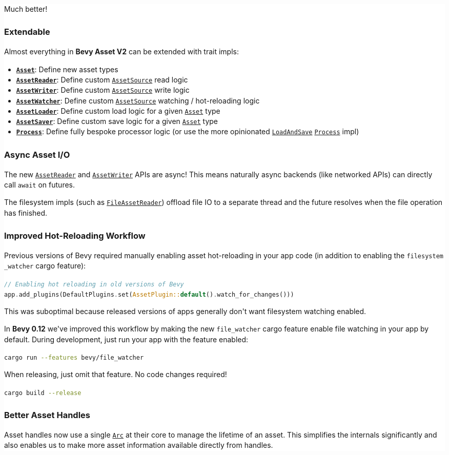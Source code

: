 Much better!

### Extendable

Almost everything in **Bevy Asset V2** can be extended with trait impls:

* **[`Asset`]**: Define new asset types
* **[`AssetReader`]**: Define custom [`AssetSource`] read logic
* **[`AssetWriter`]**: Define custom [`AssetSource`] write logic
* **[`AssetWatcher`]**: Define custom [`AssetSource`] watching / hot-reloading logic
* **[`AssetLoader`]**: Define custom load logic for a given [`Asset`] type
* **[`AssetSaver`]**: Define custom save logic for a given [`Asset`] type
* **[`Process`]**: Define fully bespoke processor logic (or use the more opinionated [`LoadAndSave`] [`Process`] impl)

[`Asset`]: https://docs.rs/bevy/0.12.0/bevy/asset/trait.Asset.html
[`AssetWatcher`]: https://docs.rs/bevy/0.12.0/bevy/asset/io/trait.AssetWatcher.html

### Async Asset I/O

The new [`AssetReader`] and [`AssetWriter`] APIs are async! This means naturally async backends (like networked APIs) can directly call `await` on futures.

The filesystem impls (such as [`FileAssetReader`]) offload file IO to a separate thread and the future resolves when the file operation has finished.

[`AssetWriter`]: https://docs.rs/bevy/0.12.0/bevy/asset/io/trait.AssetWriter.html
[`FileAssetReader`]: https://docs.rs/bevy/0.12.0/bevy/asset/io/file/struct.FileAssetReader.html

### Improved Hot-Reloading Workflow

Previous versions of Bevy required manually enabling asset hot-reloading in your app code (in addition to enabling the `filesystem_watcher` cargo feature):

```rust
// Enabling hot reloading in old versions of Bevy
app.add_plugins(DefaultPlugins.set(AssetPlugin::default().watch_for_changes()))
```

This was suboptimal because released versions of apps generally don't want filesystem watching enabled.

In **Bevy 0.12** we've improved this workflow by making the new `file_watcher` cargo feature enable file watching in your app by default. During development, just run your app with the feature enabled:

```sh
cargo run --features bevy/file_watcher
```

When releasing, just omit that feature. No code changes required!

```sh
cargo build --release
```

### Better Asset Handles

Asset handles now use a single [`Arc`] at their core to manage the lifetime of an asset. This simplifies the internals significantly and also enables us to make more asset information available directly from handles.


[`StandardMaterial`]: https://docs.rs/bevy/0.12.0/bevy/pbr/struct.StandardMaterial.html
[`DefaultOpaqueRendererMethod`]: https://docs.rs/bevy/0.12.0/bevy/pbr/struct.DefaultOpaqueRendererMethod.html
[`ShadowMapFilter::Castano13`]: https://docs.rs/bevy/0.12.0/bevy/pbr/enum.ShadowFilteringMethod.html#variant.Castano13
[`ShadowMapFilter::Jimenez14`]: https://docs.rs/bevy/0.12.0/bevy/pbr/enum.ShadowFilteringMethod.html#variant.Jimenez14
[`TransmittedShadowReceiver`]: https://docs.rs/bevy/0.12.0/bevy/pbr/struct.TransmittedShadowReceiver.html
[`Camera3d`]: https://docs.rs/bevy/0.12.0/bevy/core_pipeline/core_3d/struct.Camera3d.html
[`DepthPrepass`]: https://docs.rs/bevy/0.12.0/bevy/core_pipeline/prepass/struct.DepthPrepass.html
[`AssetLoader`]: https://docs.rs/bevy/0.12.0/bevy/asset/trait.AssetLoader.html
[`AssetReader`]: https://docs.rs/bevy/0.12.0/bevy/asset/io/trait.AssetReader.html
[`AssetPlugin`]: https://docs.rs/bevy/0.12.0/bevy/asset/struct.AssetPlugin.html
[`AssetProcessor`]: https://docs.rs/bevy/0.12.0/bevy/asset/processor/struct.AssetProcessor.html
[`Process`]: https://docs.rs/bevy/0.12.0/bevy/asset/processor/trait.Process.html
[`ImageLoader`]: https://docs.rs/bevy/0.12.0/bevy/render/texture/struct.ImageLoader.html
[`CompressedImageSaver`]: https://docs.rs/bevy/0.12.0/bevy/render/texture/struct.CompressedImageSaver.html
[`AssetMode::Unprocessed`]: https://docs.rs/bevy/0.12.0/bevy/asset/enum.AssetMode.html
[`AssetMode::Processed`]: https://docs.rs/bevy/0.12.0/bevy/asset/enum.AssetMode.html
[`LoadAndSave`]: https://docs.rs/bevy/0.12.0/bevy/asset/processor/struct.LoadAndSave.html
[`AssetSaver`]: https://docs.rs/bevy/0.12.0/bevy/asset/saver/trait.AssetSaver.html
[`AssetEvent`]: https://docs.rs/bevy/0.12.0/bevy/asset/enum.AssetEvent.html
[`AssetEvent::LoadedWithDependencies`]: https://docs.rs/bevy/0.12.0/bevy/asset/enum.AssetEvent.html
[`AssetSource`]: https://docs.rs/bevy/0.12.0/bevy/asset/io/struct.AssetSource.html
[`Arc`]: https://doc.rust-lang.org/std/sync/struct.Arc.html
[`AssetPath`]: https://docs.rs/bevy/0.12.0/bevy/asset/struct.AssetPath.html
[`Handle`]: https://docs.rs/bevy/0.12.0/bevy/asset/enum.Handle.html
[`AssetIndex`]: https://docs.rs/bevy/0.12.0/bevy/asset/struct.AssetIndex.html
[`Cow`]: https://doc.rust-lang.org/std/borrow/enum.Cow.html
[`AssetServer`]: https://docs.rs/bevy/0.12.0/bevy/asset/struct.AssetServer.html
[`CowArc`]: https://docs.rs/bevy/0.12.0/bevy/utils/enum.CowArc.html
[`CowArc::Static`]: https://docs.rs/bevy/0.12.0/bevy/utils/enum.CowArc.html#variant.Static
[`Lifetime`]: https://docs.rs/bevy/0.12.0/bevy/window/enum.Lifetime.html
[`onStop()`]: https://developer.android.com/reference/android/app/Activity#onStop()
[`onRestart()`]: https://developer.android.com/reference/android/app/Activity#onRestart()
[`ExtendedMaterial`]: https://docs.rs/bevy/0.12.0/bevy/pbr/struct.ExtendedMaterial.html
[`NoAutomaticBatching`]: https://docs.rs/bevy/0.12.0/bevy/render/batching/struct.NoAutomaticBatching.html
[`GpuArrayBuffer`]: https://docs.rs/bevy/0.12.0/bevy/render/render_resource/enum.GpuArrayBuffer.html
[`StorageBuffer`]: https://docs.rs/bevy/0.12.0/bevy/render/render_resource/struct.StorageBuffer.html
[`EntityHashMap`]: https://docs.rs/bevy/0.12.0/bevy/utils/type.EntityHashMap.html
[`ExtractInstancesPlugin`]: https://docs.rs/bevy/0.12.0/bevy/render/extract_instances/struct.ExtractInstancesPlugin.html
[`Material`]: https://docs.rs/bevy/0.12.0/bevy/pbr/trait.Material.html
[`WireframeColor`]: https://docs.rs/bevy/0.12.0/bevy/pbr/wireframe/struct.WireframeColor.html
[`NoWireframe`]: https://docs.rs/bevy/0.12.0/bevy/pbr/wireframe/struct.NoWireframe.html
[`bevy_openxr`]: https://github.com/awtterpip/bevy_openxr/
[`wgpu`]: https://github.com/gfx-rs/wgpu
[`RenderPlugin`]: https://docs.rs/bevy/0.12.0/bevy/render/struct.RenderPlugin.html
[`system.map()`]: https://docs.rs/bevy/0.12.0/bevy/ecs/system/trait.IntoSystem.html#method.map
[`system.pipe()`]: https://docs.rs/bevy/0.12.0/bevy/ecs/system/trait.IntoSystem.html#method.pipe
[`for_each()`]: https://docs.rs/bevy/0.12.0/bevy/ecs/query/struct.QueryParIter.html#method.for_each
[`EntityMut`]: https://docs.rs/bevy/0.12.0/bevy/ecs/world/struct.EntityMut.html
[`EntityWorldMut`]: https://docs.rs/bevy/0.12.0/bevy/ecs/world/struct.EntityWorldMut.html
[`World`]: https://docs.rs/bevy/0.12.0/bevy/ecs/world/struct.World.html
[`UiMaterial`]: https://docs.rs/bevy/0.12.0/bevy/ui/trait.UiMaterial.html
[`Outline`]: https://docs.rs/bevy/0.12.0/bevy/ui/struct.Outline.html
[`Style::border`]: https://docs.rs/bevy/0.12.0/bevy/ui/struct.Style.html
[`FixedUpdate`]: https://docs.rs/bevy/0.12.0/bevy/app/struct.FixedUpdate.html
[`Time`]: https://docs.rs/bevy/0.12.0/bevy/time/struct.Time.html
[`ImagePlugin::default_sampler`]: https://docs.rs/bevy/0.12.0/bevy/render/prelude/struct.ImagePlugin.html#structfield.default_sampler
[`ImageLoaderSettings`]: https://docs.rs/bevy/0.12.0/bevy/render/texture/struct.ImageLoaderSettings.html
[`Input`]: https://docs.rs/bevy/0.12.0/bevy/input/struct.Input.html
[`GamepadButton`]: https://docs.rs/bevy/0.12.0/bevy/input/gamepad/struct.GamepadButton.html
[`GamepadButtonInput`]: https://docs.rs/bevy/0.12.0/bevy/input/gamepad/struct.GamepadButtonInput.html
[`SceneInstanceReady`]: https://docs.rs/bevy/0.12.0/bevy/scene/struct.SceneInstanceReady.html
[`InheritedVisibility`]: https://docs.rs/bevy/0.12.0/bevy/render/view/struct.InheritedVisibility.html
[`ViewVisibility`]: https://docs.rs/bevy/0.12.0/bevy/render/view/struct.ViewVisibility.html
[`ReflectBundle`]: https://docs.rs/bevy/0.12.0/bevy/ecs/reflect/struct.ReflectBundle.html
[`Commands`]: https://docs.rs/bevy/0.12.0/bevy/ecs/system/struct.Commands.html
[`AppTypeRegistry`]: https://docs.rs/bevy/0.12.0/bevy/ecs/reflect/struct.AppTypeRegistry.html
[`ReflectCommandExt`]: https://docs.rs/bevy/0.12.0/bevy/ecs/reflect/trait.ReflectCommandExt.html
[`TypeInfo`]: https://docs.rs/bevy/0.12.0/bevy/reflect/enum.TypeInfo.html
[`TypePath`]: https://docs.rs/bevy/0.12.0/bevy/reflect/trait.TypePath.html
[`DynamicTypePath`]: https://docs.rs/bevy/0.12.0/bevy/reflect/trait.DynamicTypePath.html
[`type_name`]: https://doc.rust-lang.org/std/any/fn.type_name.html